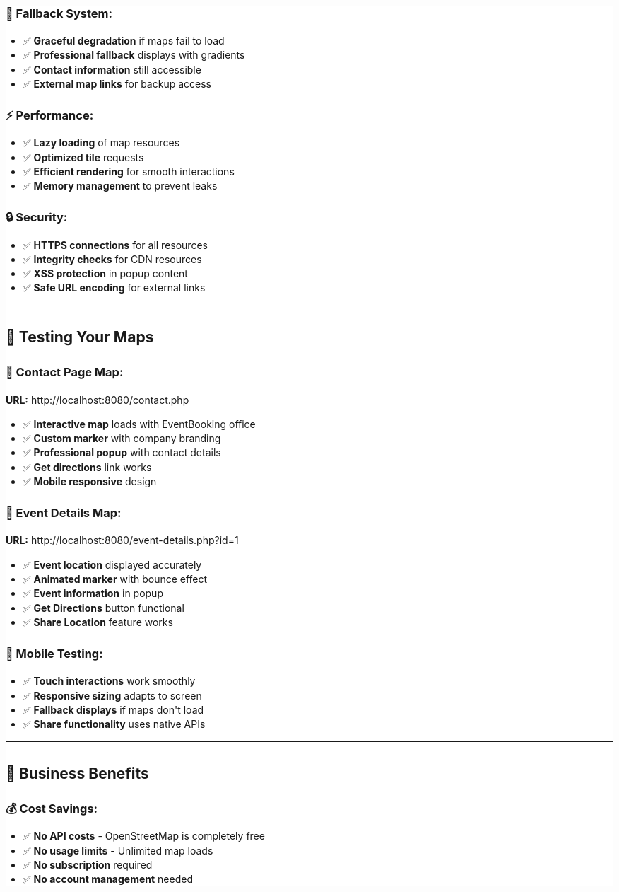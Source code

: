 ### **🔄 Fallback System:**
- ✅ **Graceful degradation** if maps fail to load
- ✅ **Professional fallback** displays with gradients
- ✅ **Contact information** still accessible
- ✅ **External map links** for backup access

### **⚡ Performance:**
- ✅ **Lazy loading** of map resources
- ✅ **Optimized tile** requests
- ✅ **Efficient rendering** for smooth interactions
- ✅ **Memory management** to prevent leaks

### **🔒 Security:**
- ✅ **HTTPS connections** for all resources
- ✅ **Integrity checks** for CDN resources
- ✅ **XSS protection** in popup content
- ✅ **Safe URL encoding** for external links

---

## 🧪 **Testing Your Maps**

### **📍 Contact Page Map:**
**URL:** http://localhost:8080/contact.php
- ✅ **Interactive map** loads with EventBooking office
- ✅ **Custom marker** with company branding
- ✅ **Professional popup** with contact details
- ✅ **Get directions** link works
- ✅ **Mobile responsive** design

### **🎪 Event Details Map:**
**URL:** http://localhost:8080/event-details.php?id=1
- ✅ **Event location** displayed accurately
- ✅ **Animated marker** with bounce effect
- ✅ **Event information** in popup
- ✅ **Get Directions** button functional
- ✅ **Share Location** feature works

### **📱 Mobile Testing:**
- ✅ **Touch interactions** work smoothly
- ✅ **Responsive sizing** adapts to screen
- ✅ **Fallback displays** if maps don't load
- ✅ **Share functionality** uses native APIs

---

## 🌟 **Business Benefits**

### **💰 Cost Savings:**
- ✅ **No API costs** - OpenStreetMap is completely free
- ✅ **No usage limits** - Unlimited map loads
- ✅ **No subscription** required
- ✅ **No account management** needed
